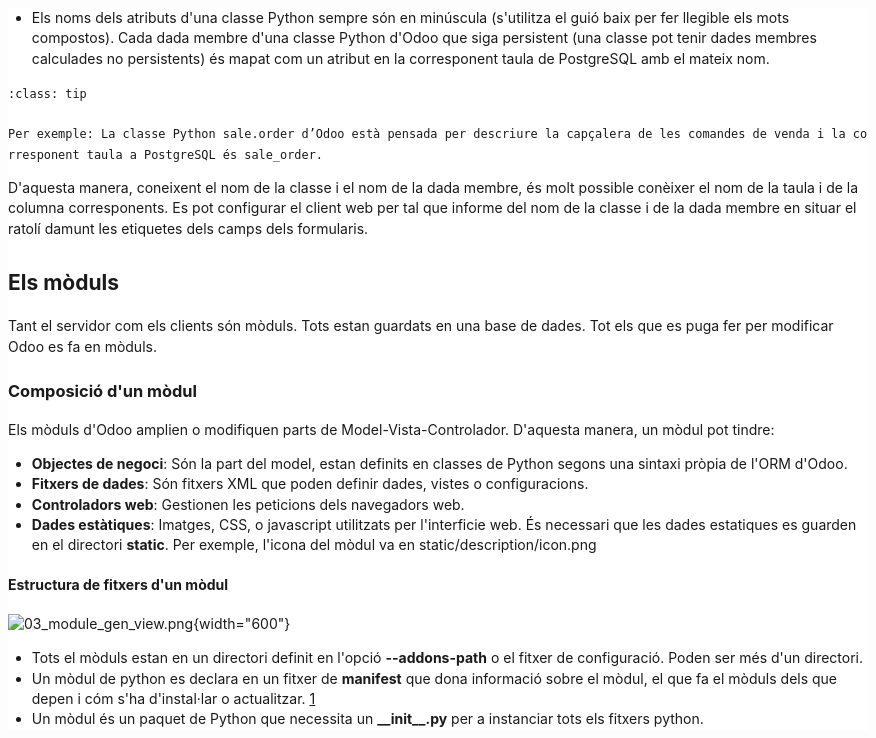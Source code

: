 -   Els noms dels atributs d'una classe Python sempre són en minúscula
    (s'utilitza el guió baix per fer llegible els mots compostos). Cada
    dada membre d'una classe Python d'Odoo que siga persistent (una
    classe pot tenir dades membres calculades no persistents) és mapat
    com un atribut en la corresponent taula de PostgreSQL amb el mateix
    nom.

```{admonition} Exemple
:class: tip
 
Per exemple: La classe Python sale.order d’Odoo està pensada per descriure la capçalera de les comandes de venda i la corresponent taula a PostgreSQL és sale_order. 
```
D'aquesta manera, coneixent el nom de la classe i el nom de la dada
membre, és molt possible conèixer el nom de la taula i de la columna
corresponents. Es pot configurar el client web per tal que informe del
nom de la classe i de la dada membre en situar el ratolí damunt les
etiquetes dels camps dels formularis.

## Els mòduls 

Tant el servidor com els clients són mòduls. Tots estan guardats en una
base de dades. Tot els que es puga fer per modificar Odoo es fa en
mòduls.

### Composició d\'un mòdul 

Els mòduls d\'Odoo amplien o modifiquen parts de
Model-Vista-Controlador. D\'aquesta manera, un mòdul pot tindre:

-   **Objectes de negoci**: Són la part del model, estan definits en
    classes de Python segons una sintaxi pròpia de
    l'ORM d'Odoo.
-   **Fitxers de dades**: Són fitxers XML que poden definir dades,
    vistes o configuracions.
-   **Controladors web**: Gestionen les peticions dels navegadors web.
-   **Dades estàtiques**: Imatges, CSS, o javascript utilitzats per
    l\'interficie web. És necessari que les dades estatiques es guarden
    en el directori **static**. Per exemple, l\'icona del mòdul va en
    static/description/icon.png

#### Estructura de fitxers d\'un mòdul 

![](03_module_gen_view.png "03_module_gen_view.png"){width="600"}

-   Tots el mòduls estan en un directori definit en l\'opció
    **\--addons-path** o el fitxer de configuració. Poden ser més d\'un
    directori.
-   Un mòdul de python es declara en un fitxer de **manifest** que dona
    informació sobre el mòdul, el que fa el mòduls dels que depen i cóm
    s\'ha d\'instal·lar o actualitzar.
    [1](https://www.odoo.com/documentation/8.0/reference/module.html#reference-module-manifest)
-   Un mòdul és un paquet de Python que necessita
    un **\_\_init\_\_.py** per a instanciar tots els fitxers python.
